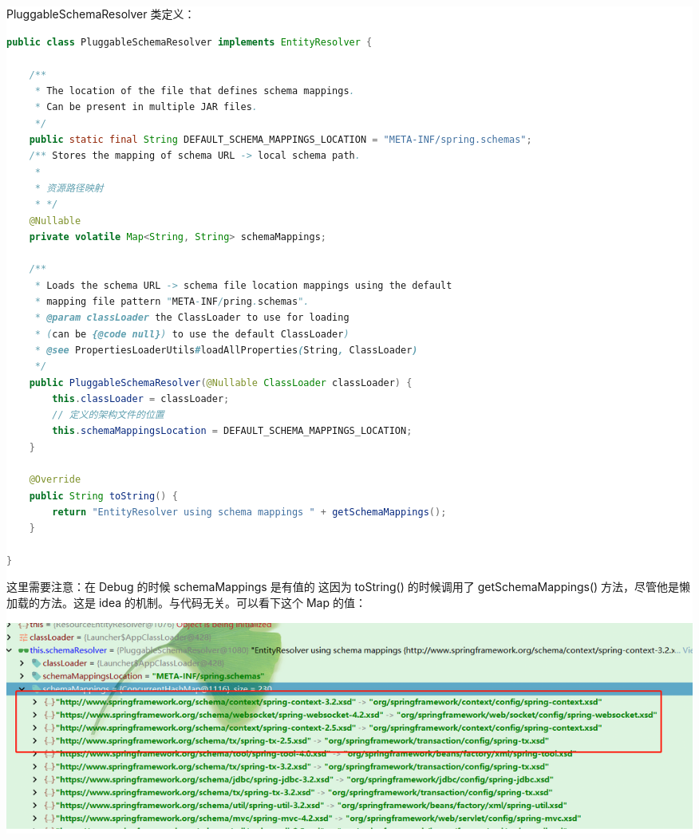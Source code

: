 PluggableSchemaResolver 类定义：
```java
public class PluggableSchemaResolver implements EntityResolver {
    
    /**
     * The location of the file that defines schema mappings.
     * Can be present in multiple JAR files.
     */
    public static final String DEFAULT_SCHEMA_MAPPINGS_LOCATION = "META-INF/spring.schemas";
    /** Stores the mapping of schema URL -> local schema path.
     *
     * 资源路径映射
     * */
    @Nullable
    private volatile Map<String, String> schemaMappings;
   
    /**
     * Loads the schema URL -> schema file location mappings using the default
     * mapping file pattern "META-INF/pring.schemas".
     * @param classLoader the ClassLoader to use for loading
     * (can be {@code null}) to use the default ClassLoader)
     * @see PropertiesLoaderUtils#loadAllProperties(String, ClassLoader)
     */
    public PluggableSchemaResolver(@Nullable ClassLoader classLoader) {
        this.classLoader = classLoader;
        // 定义的架构文件的位置
        this.schemaMappingsLocation = DEFAULT_SCHEMA_MAPPINGS_LOCATION;
    }

    @Override
    public String toString() {
        return "EntityResolver using schema mappings " + getSchemaMappings();
    }

}
```

这里需要注意：在 Debug 的时候 schemaMappings 是有值的 这因为 toString() 的时候调用了 getSchemaMappings() 方法，尽管他是懒加载的方法。这是
idea 的机制。与代码无关。可以看下这个 Map 的值：

![](../photos/5.schemaMappings.png)
